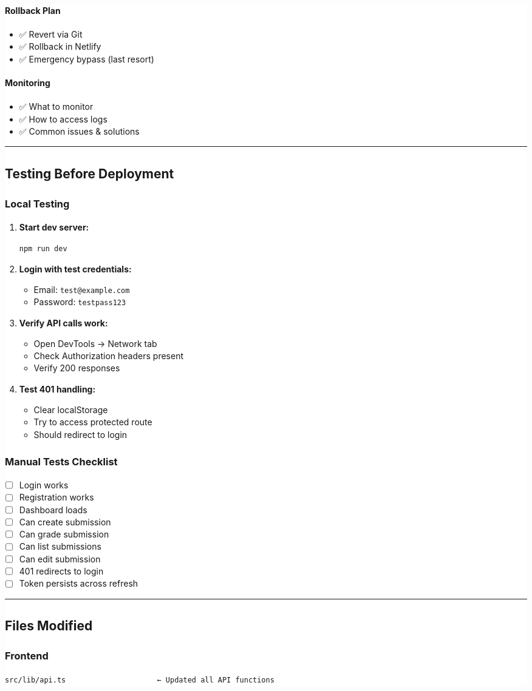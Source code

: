 #### Rollback Plan
- ✅ Revert via Git
- ✅ Rollback in Netlify
- ✅ Emergency bypass (last resort)

#### Monitoring
- ✅ What to monitor
- ✅ How to access logs
- ✅ Common issues & solutions

---

## Testing Before Deployment

### Local Testing

1. **Start dev server:**
   ```bash
   npm run dev
   ```

2. **Login with test credentials:**
   - Email: `test@example.com`
   - Password: `testpass123`

3. **Verify API calls work:**
   - Open DevTools → Network tab
   - Check Authorization headers present
   - Verify 200 responses

4. **Test 401 handling:**
   - Clear localStorage
   - Try to access protected route
   - Should redirect to login

### Manual Tests Checklist

- [ ] Login works
- [ ] Registration works
- [ ] Dashboard loads
- [ ] Can create submission
- [ ] Can grade submission
- [ ] Can list submissions
- [ ] Can edit submission
- [ ] 401 redirects to login
- [ ] Token persists across refresh

---

## Files Modified

### Frontend
```
src/lib/api.ts                     ← Updated all API functions
```
